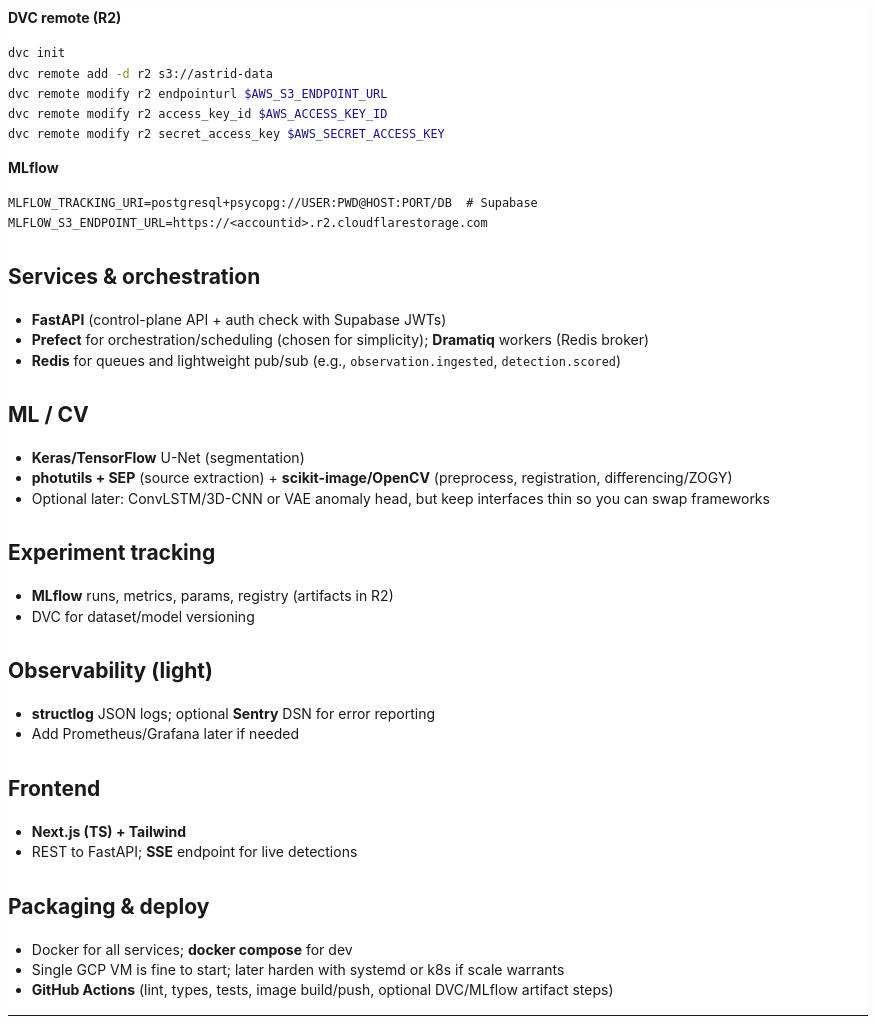 **DVC remote (R2)**

```bash
dvc init
dvc remote add -d r2 s3://astrid-data
dvc remote modify r2 endpointurl $AWS_S3_ENDPOINT_URL
dvc remote modify r2 access_key_id $AWS_ACCESS_KEY_ID
dvc remote modify r2 secret_access_key $AWS_SECRET_ACCESS_KEY
```

**MLflow**

```
MLFLOW_TRACKING_URI=postgresql+psycopg://USER:PWD@HOST:PORT/DB  # Supabase
MLFLOW_S3_ENDPOINT_URL=https://<accountid>.r2.cloudflarestorage.com
```

## Services & orchestration

* **FastAPI** (control-plane API + auth check with Supabase JWTs)
* **Prefect** for orchestration/scheduling (chosen for simplicity); **Dramatiq** workers (Redis broker)
* **Redis** for queues and lightweight pub/sub (e.g., `observation.ingested`, `detection.scored`)

## ML / CV

* **Keras/TensorFlow** U-Net (segmentation)
* **photutils + SEP** (source extraction) + **scikit-image/OpenCV** (preprocess, registration, differencing/ZOGY)
* Optional later: ConvLSTM/3D-CNN or VAE anomaly head, but keep interfaces thin so you can swap frameworks

## Experiment tracking

* **MLflow** runs, metrics, params, registry (artifacts in R2)
* DVC for dataset/model versioning

## Observability (light)

* **structlog** JSON logs; optional **Sentry** DSN for error reporting
* Add Prometheus/Grafana later if needed

## Frontend

* **Next.js (TS) + Tailwind**
* REST to FastAPI; **SSE** endpoint for live detections

## Packaging & deploy

* Docker for all services; **docker compose** for dev
* Single GCP VM is fine to start; later harden with systemd or k8s if scale warrants
* **GitHub Actions** (lint, types, tests, image build/push, optional DVC/MLflow artifact steps)

---
